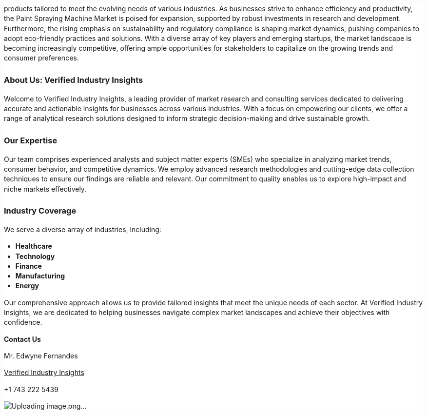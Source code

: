 products tailored to meet the evolving needs of various industries. As businesses strive to enhance efficiency and productivity, the Paint Spraying Machine Market is poised for expansion, supported by robust investments in research and development. Furthermore, the rising emphasis on sustainability and regulatory compliance is shaping market dynamics, pushing companies to adopt eco-friendly practices and solutions. With a diverse array of key players and emerging startups, the market landscape is becoming increasingly competitive, offering ample opportunities for stakeholders to capitalize on the growing trends and consumer preferences.</p><h3>About Us: Verified Industry Insights</h3><p>Welcome to Verified Industry Insights, a leading provider of market research and consulting services dedicated to delivering accurate and actionable insights for businesses across various industries. With a focus on empowering our clients, we offer a range of analytical research solutions designed to inform strategic decision-making and drive sustainable growth.</p><h3>Our Expertise</h3><p>Our team comprises experienced analysts and subject matter experts (SMEs) who specialize in analyzing market trends, consumer behavior, and competitive dynamics. We employ advanced research methodologies and cutting-edge data collection techniques to ensure our findings are reliable and relevant. Our commitment to quality enables us to explore high-impact and niche markets effectively.</p><h3>Industry Coverage</h3><p>We serve a diverse array of industries, including:</p><ul><li><strong>Healthcare</strong></li><li><strong>Technology</strong></li><li><strong>Finance</strong></li><li><strong>Manufacturing</strong></li><li><strong>Energy</strong></li></ul><p>Our comprehensive approach allows us to provide tailored insights that meet the unique needs of each sector. At Verified Industry Insights, we are dedicated to helping businesses navigate complex market landscapes and achieve their objectives with confidence.</p><p><strong>Contact Us</strong></p><p>Mr. Edwyne Fernandes</p><p><a href="https://www.verifiedindustryinsights.com/">Verified Industry Insights</a></p><p>+1 743 222 5439</p>
![Uploading image.png…]()
